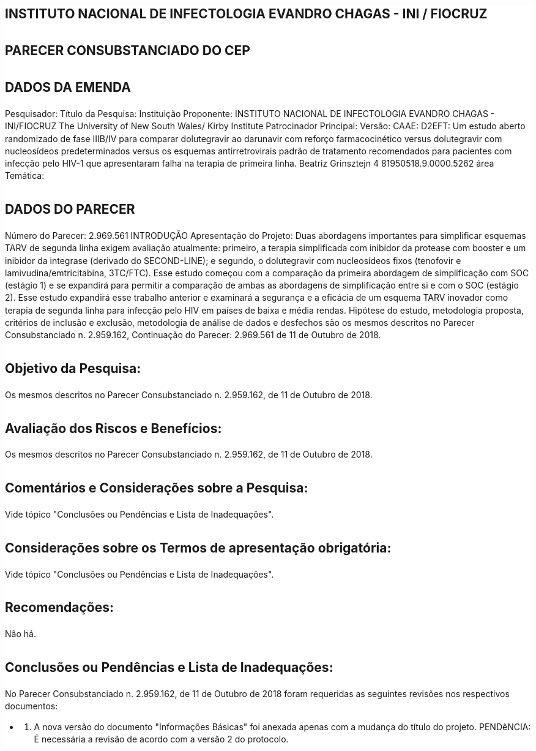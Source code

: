 ## INSTITUTO NACIONAL DE INFECTOLOGIA EVANDRO CHAGAS - INI / FIOCRUZ

## PARECER CONSUBSTANCIADO DO CEP
## DADOS DA EMENDA
Pesquisador:
Título da Pesquisa:
Instituição Proponente: INSTITUTO NACIONAL DE INFECTOLOGIA EVANDRO CHAGAS - INI/FIOCRUZ The University of New South Wales/ Kirby Institute Patrocinador Principal:
Versão:
CAAE:
D2EFT: Um estudo aberto randomizado de fase IIIB/IV para comparar dolutegravir ao darunavir  com  reforço  farmacocinético  versus  dolutegravir  com  nucleosídeos predeterminados  versus  os  esquemas  antirretrovirais  padrão  de  tratamento recomendados para pacientes com infecção pelo HIV-1 que apresentaram falha na terapia de primeira linha.
Beatriz Grinsztejn
4
81950518.9.0000.5262
área Temática:
## DADOS DO PARECER
Número do Parecer:
2.969.561
INTRODUÇÃO
Apresentação do Projeto:
Duas abordagens importantes para simplificar esquemas TARV de segunda linha exigem avaliação atualmente: primeiro, a terapia simplificada com inibidor da protease com booster e um inibidor da integrase (derivado  do  SECOND-LINE);  e  segundo,  o  dolutegravir  com  nucleosídeos  fixos  (tenofovir  e lamivudina/emtricitabina, 3TC/FTC). Esse estudo começou com a comparação da primeira abordagem de simplificação com SOC (estágio 1) e se expandirá para permitir a comparação de ambas as abordagens de simplificação entre si e com o SOC (estágio 2).
Esse estudo expandirá esse trabalho anterior e examinará a segurança e a eficácia de um esquema TARV inovador como terapia de segunda linha para infecção pelo HIV em países de baixa e média rendas.
Hipótese do estudo, metodologia proposta, critérios de inclusão e exclusão, metodologia de análise de dados e desfechos são os mesmos descritos no Parecer Consubstanciado n. 2.959.162,
Continuação do Parecer: 2.969.561
de 11 de Outubro de 2018.
## Objetivo da Pesquisa:
Os mesmos descritos no Parecer Consubstanciado n. 2.959.162, de 11 de Outubro de 2018.
## Avaliação dos Riscos e Benefícios:
Os mesmos descritos no Parecer Consubstanciado n. 2.959.162, de 11 de Outubro de 2018.
## Comentários e Considerações sobre a Pesquisa:
Vide tópico "Conclusões ou Pendências e Lista de Inadequações".
## Considerações sobre os Termos de apresentação obrigatória:
Vide tópico "Conclusões ou Pendências e Lista de Inadequações".
## Recomendações:
Não há.
## Conclusões ou Pendências e Lista de Inadequações:
No Parecer Consubstanciado n. 2.959.162, de 11 de Outubro de 2018 foram requeridas as seguintes revisões nos respectivos documentos:
- 1. A nova versão do documento "Informações Básicas" foi anexada apenas com a mudança do título do projeto.
PENDêNCIA: É necessária a revisão de acordo com a versão 2 do protocolo.